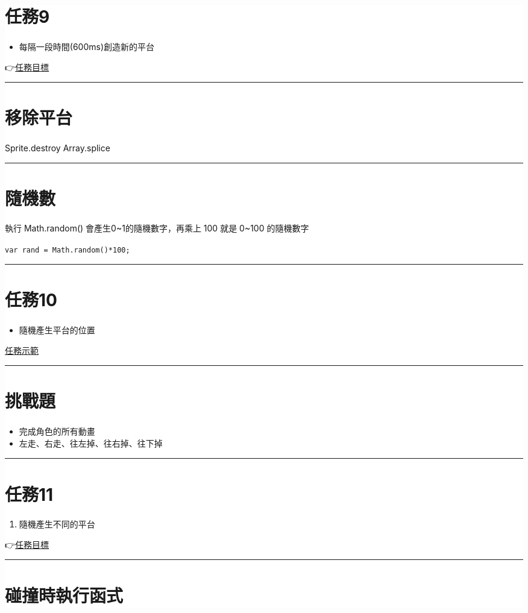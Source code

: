 
# 任務9

* 每隔一段時間(600ms)創造新的平台

:point_right:[任務目標](http://codepen.io/pikapika/full/GNQdYw)

---

# 移除平台

Sprite.destroy
Array.splice

---

# 隨機數

執行 Math.random() 會產生0~1的隨機數字，再乘上 100 就是 0~100 的隨機數字
```javascript=
var rand = Math.random()*100;
```

---

# 任務10

* 隨機產生平台的位置

[任務示範](http://codepen.io/pikapika/full/QGQrJW)

---

# 挑戰題
* 完成角色的所有動畫
* 左走、右走、往左掉、往右掉、往下掉

---

# 任務11

1. 隨機產生不同的平台

:point_right:[任務目標](http://codepen.io/pikapika/full/yVKNbg)

---

# 碰撞時執行函式
